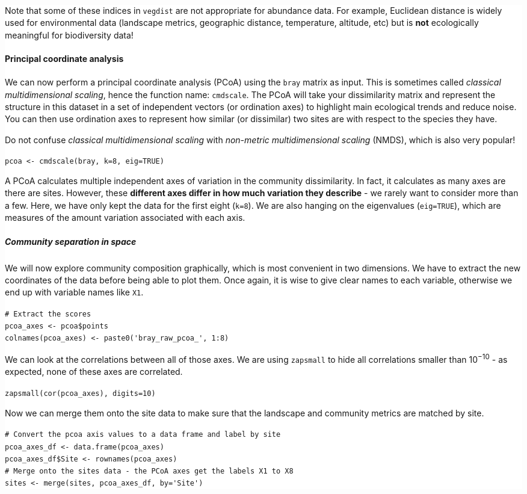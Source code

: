 Note that some of these indices in `vegdist` are not appropriate for abundance
data. For example, Euclidean distance is widely used for environmental data
(landscape metrics, geographic distance, temperature, altitude, etc) but is
**not** ecologically meaningful for biodiversity data!    


#### Principal coordinate analysis

We can now perform a principal coordinate analysis (PCoA) using the `bray`
matrix as input. This is sometimes called *classical multidimensional scaling*,
hence the function name: `cmdscale`. The PCoA will take your dissimilarity
matrix and represent the structure in this dataset in a set of independent
vectors (or ordination axes) to highlight main ecological trends and reduce
noise. You can then use ordination axes to represent how similar (or dissimilar)
two sites are with respect to the species they have. 

Do not confuse *classical multidimensional scaling* with *non-metric
multidimensional scaling* (NMDS), which is also very popular!

```{code-cell} R
pcoa <- cmdscale(bray, k=8, eig=TRUE)
```

A PCoA calculates multiple independent axes of variation in the community
dissimilarity. In fact, it calculates as many axes are there are sites. However,
these **different axes differ in how much variation they describe** - we rarely
want to consider more than a few. Here, we have only kept the data for the first
eight (`k=8`). We are also hanging on the eigenvalues (`eig=TRUE`), which are
measures of the amount variation associated with each axis.

##### Community separation in space

We will now explore community composition graphically, which is most convenient
in two dimensions. We have to extract the new coordinates of the data before
being able to plot them. Once again, it is wise to give clear names to each
variable, otherwise we end up with variable names like `X1`.

```{code-cell} R
# Extract the scores 
pcoa_axes <- pcoa$points
colnames(pcoa_axes) <- paste0('bray_raw_pcoa_', 1:8)
```

We can look at the correlations between all of those axes. We are using
`zapsmall` to hide all correlations smaller than $10^{-10}$ - as expected, none
of these axes are correlated.

```{code-cell} R
zapsmall(cor(pcoa_axes), digits=10)
```

Now we can merge them onto the site data to make sure that the landscape and
community metrics are matched by site.

```{code-cell} R
# Convert the pcoa axis values to a data frame and label by site
pcoa_axes_df <- data.frame(pcoa_axes)
pcoa_axes_df$Site <- rownames(pcoa_axes)
# Merge onto the sites data - the PCoA axes get the labels X1 to X8
sites <- merge(sites, pcoa_axes_df, by='Site')
```
